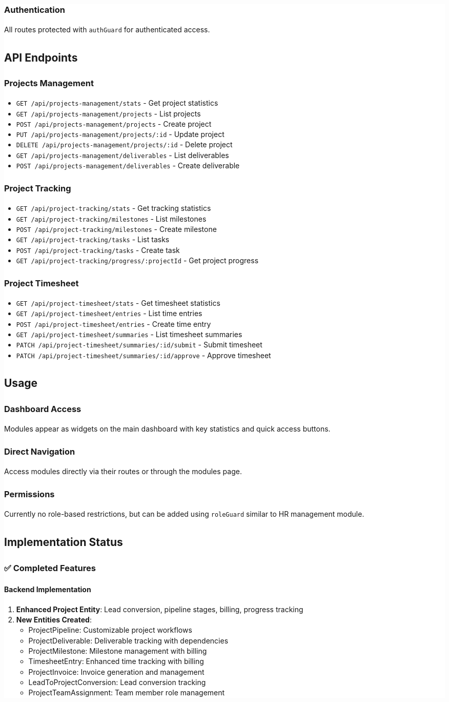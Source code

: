 ### Authentication
All routes protected with `authGuard` for authenticated access.

## API Endpoints

### Projects Management
- `GET /api/projects-management/stats` - Get project statistics
- `GET /api/projects-management/projects` - List projects
- `POST /api/projects-management/projects` - Create project
- `PUT /api/projects-management/projects/:id` - Update project
- `DELETE /api/projects-management/projects/:id` - Delete project
- `GET /api/projects-management/deliverables` - List deliverables
- `POST /api/projects-management/deliverables` - Create deliverable

### Project Tracking
- `GET /api/project-tracking/stats` - Get tracking statistics
- `GET /api/project-tracking/milestones` - List milestones
- `POST /api/project-tracking/milestones` - Create milestone
- `GET /api/project-tracking/tasks` - List tasks
- `POST /api/project-tracking/tasks` - Create task
- `GET /api/project-tracking/progress/:projectId` - Get project progress

### Project Timesheet
- `GET /api/project-timesheet/stats` - Get timesheet statistics
- `GET /api/project-timesheet/entries` - List time entries
- `POST /api/project-timesheet/entries` - Create time entry
- `GET /api/project-timesheet/summaries` - List timesheet summaries
- `PATCH /api/project-timesheet/summaries/:id/submit` - Submit timesheet
- `PATCH /api/project-timesheet/summaries/:id/approve` - Approve timesheet

## Usage

### Dashboard Access
Modules appear as widgets on the main dashboard with key statistics and quick access buttons.

### Direct Navigation
Access modules directly via their routes or through the modules page.

### Permissions
Currently no role-based restrictions, but can be added using `roleGuard` similar to HR management module.

## Implementation Status

### ✅ Completed Features

#### Backend Implementation
1. **Enhanced Project Entity**: Lead conversion, pipeline stages, billing, progress tracking
2. **New Entities Created**:
   - ProjectPipeline: Customizable project workflows
   - ProjectDeliverable: Deliverable tracking with dependencies
   - ProjectMilestone: Milestone management with billing
   - TimesheetEntry: Enhanced time tracking with billing
   - ProjectInvoice: Invoice generation and management
   - LeadToProjectConversion: Lead conversion tracking
   - ProjectTeamAssignment: Team member role management
